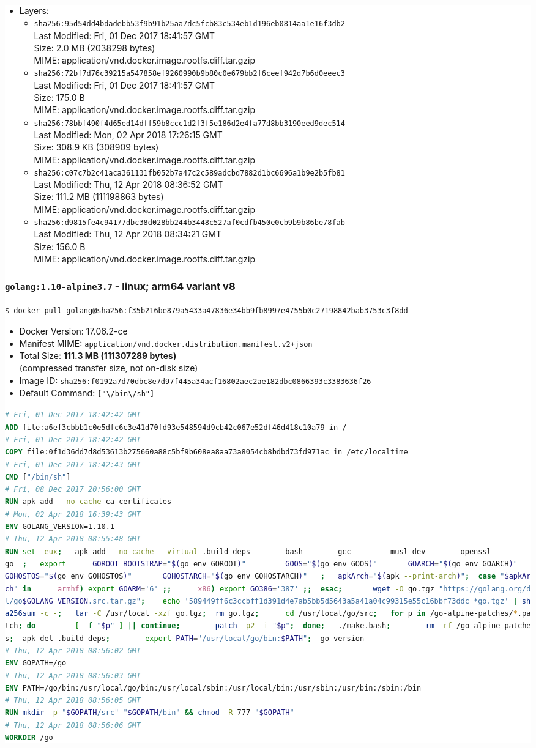 -	Layers:
	-	`sha256:95d54dd4bdadebb53f9b91b25aa7dc5fcb83c534eb1d196eb0814aa1e16f3db2`  
		Last Modified: Fri, 01 Dec 2017 18:41:57 GMT  
		Size: 2.0 MB (2038298 bytes)  
		MIME: application/vnd.docker.image.rootfs.diff.tar.gzip
	-	`sha256:72bf7d76c39215a547858ef9260990b9b80c0e679bb2f6ceef942d7b6d0eeec3`  
		Last Modified: Fri, 01 Dec 2017 18:41:57 GMT  
		Size: 175.0 B  
		MIME: application/vnd.docker.image.rootfs.diff.tar.gzip
	-	`sha256:78bbf490f4d65ed14dff59b8ccc1d2f3f5e186d2e4fa77d8bb3190eed9dec514`  
		Last Modified: Mon, 02 Apr 2018 17:26:15 GMT  
		Size: 308.9 KB (308909 bytes)  
		MIME: application/vnd.docker.image.rootfs.diff.tar.gzip
	-	`sha256:c07c7b2c41aca361131fb052b7a47c2c589adcbd7882d1bc6696a1b9e2b5fb81`  
		Last Modified: Thu, 12 Apr 2018 08:36:52 GMT  
		Size: 111.2 MB (111198863 bytes)  
		MIME: application/vnd.docker.image.rootfs.diff.tar.gzip
	-	`sha256:d9815fe4c94177dbc38d028bb244b3448c527af0cdfb450e0cb9b9b86be78fab`  
		Last Modified: Thu, 12 Apr 2018 08:34:21 GMT  
		Size: 156.0 B  
		MIME: application/vnd.docker.image.rootfs.diff.tar.gzip

### `golang:1.10-alpine3.7` - linux; arm64 variant v8

```console
$ docker pull golang@sha256:f35b216be879a5433a47836e34bb9fb8997e4755b0c27198842bab3753c3f8dd
```

-	Docker Version: 17.06.2-ce
-	Manifest MIME: `application/vnd.docker.distribution.manifest.v2+json`
-	Total Size: **111.3 MB (111307289 bytes)**  
	(compressed transfer size, not on-disk size)
-	Image ID: `sha256:f0192a7d70dbc8e7d97f445a34acf16802aec2ae182dbc0866393c3383636f26`
-	Default Command: `["\/bin\/sh"]`

```dockerfile
# Fri, 01 Dec 2017 18:42:42 GMT
ADD file:a6ef3cbbb1c0e5dfc6c3e41d70fd93e548594d9cb42c067e52df46d418c10a79 in / 
# Fri, 01 Dec 2017 18:42:42 GMT
COPY file:0f1d36dd7d8d53613b275660a88c5bf9b608ea8aa73a8054cb8bdbd73fd971ac in /etc/localtime 
# Fri, 01 Dec 2017 18:42:43 GMT
CMD ["/bin/sh"]
# Fri, 08 Dec 2017 20:56:00 GMT
RUN apk add --no-cache ca-certificates
# Mon, 02 Apr 2018 16:39:43 GMT
ENV GOLANG_VERSION=1.10.1
# Thu, 12 Apr 2018 08:55:48 GMT
RUN set -eux; 	apk add --no-cache --virtual .build-deps 		bash 		gcc 		musl-dev 		openssl 		go 	; 	export 		GOROOT_BOOTSTRAP="$(go env GOROOT)" 		GOOS="$(go env GOOS)" 		GOARCH="$(go env GOARCH)" 		GOHOSTOS="$(go env GOHOSTOS)" 		GOHOSTARCH="$(go env GOHOSTARCH)" 	; 	apkArch="$(apk --print-arch)"; 	case "$apkArch" in 		armhf) export GOARM='6' ;; 		x86) export GO386='387' ;; 	esac; 		wget -O go.tgz "https://golang.org/dl/go$GOLANG_VERSION.src.tar.gz"; 	echo '589449ff6c3ccbff1d391d4e7ab5bb5d5643a5a41a04c99315e55c16bbf73ddc *go.tgz' | sha256sum -c -; 	tar -C /usr/local -xzf go.tgz; 	rm go.tgz; 		cd /usr/local/go/src; 	for p in /go-alpine-patches/*.patch; do 		[ -f "$p" ] || continue; 		patch -p2 -i "$p"; 	done; 	./make.bash; 		rm -rf /go-alpine-patches; 	apk del .build-deps; 		export PATH="/usr/local/go/bin:$PATH"; 	go version
# Thu, 12 Apr 2018 08:56:02 GMT
ENV GOPATH=/go
# Thu, 12 Apr 2018 08:56:03 GMT
ENV PATH=/go/bin:/usr/local/go/bin:/usr/local/sbin:/usr/local/bin:/usr/sbin:/usr/bin:/sbin:/bin
# Thu, 12 Apr 2018 08:56:05 GMT
RUN mkdir -p "$GOPATH/src" "$GOPATH/bin" && chmod -R 777 "$GOPATH"
# Thu, 12 Apr 2018 08:56:06 GMT
WORKDIR /go
```